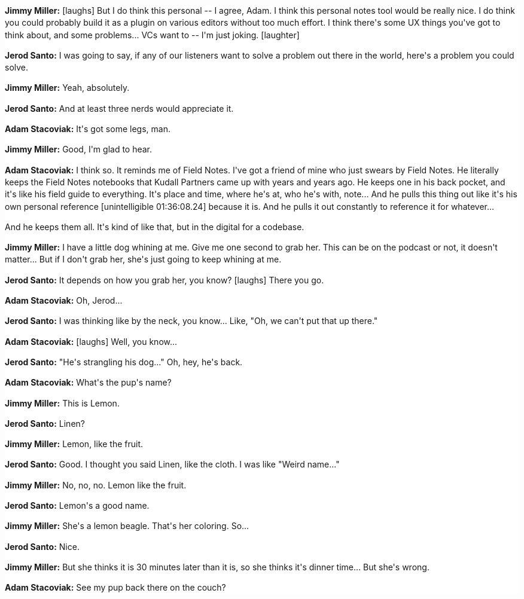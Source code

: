 **Jimmy Miller:** \[laughs\] But I do think this personal -- I agree, Adam. I think this personal notes tool would be really nice. I do think you could probably build it as a plugin on various editors without too much effort. I think there's some UX things you've got to think about, and some problems... VCs want to -- I'm just joking. \[laughter\]

**Jerod Santo:** I was going to say, if any of our listeners want to solve a problem out there in the world, here's a problem you could solve.

**Jimmy Miller:** Yeah, absolutely.

**Jerod Santo:** And at least three nerds would appreciate it.

**Adam Stacoviak:** It's got some legs, man.

**Jimmy Miller:** Good, I'm glad to hear.

**Adam Stacoviak:** I think so. It reminds me of Field Notes. I've got a friend of mine who just swears by Field Notes. He literally keeps the Field Notes notebooks that Kudall Partners came up with years and years ago. He keeps one in his back pocket, and it's like his field guide to everything. It's place and time, where he's at, who he's with, note... And he pulls this thing out like it's his own personal reference \[unintelligible 01:36:08.24\] because it is. And he pulls it out constantly to reference it for whatever...

And he keeps them all. It's kind of like that, but in the digital for a codebase.

**Jimmy Miller:** I have a little dog whining at me. Give me one second to grab her. This can be on the podcast or not, it doesn't matter... But if I don't grab her, she's just going to keep whining at me.

**Jerod Santo:** It depends on how you grab her, you know? \[laughs\] There you go.

**Adam Stacoviak:** Oh, Jerod...

**Jerod Santo:** I was thinking like by the neck, you know... Like, "Oh, we can't put that up there."

**Adam Stacoviak:** \[laughs\] Well, you know...

**Jerod Santo:** "He's strangling his dog..." Oh, hey, he's back.

**Adam Stacoviak:** What's the pup's name?

**Jimmy Miller:** This is Lemon.

**Jerod Santo:** Linen?

**Jimmy Miller:** Lemon, like the fruit.

**Jerod Santo:** Good. I thought you said Linen, like the cloth. I was like "Weird name..."

**Jimmy Miller:** No, no, no. Lemon like the fruit.

**Jerod Santo:** Lemon's a good name.

**Jimmy Miller:** She's a lemon beagle. That's her coloring. So...

**Jerod Santo:** Nice.

**Jimmy Miller:** But she thinks it is 30 minutes later than it is, so she thinks it's dinner time... But she's wrong.

**Adam Stacoviak:** See my pup back there on the couch?
